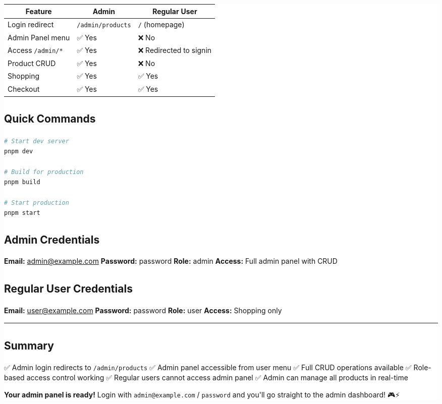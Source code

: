 | Feature | Admin | Regular User |
|---------|-------|--------------|
| Login redirect | `/admin/products` | `/` (homepage) |
| Admin Panel menu | ✅ Yes | ❌ No |
| Access `/admin/*` | ✅ Yes | ❌ Redirected to signin |
| Product CRUD | ✅ Yes | ❌ No |
| Shopping | ✅ Yes | ✅ Yes |
| Checkout | ✅ Yes | ✅ Yes |

## Quick Commands

```bash
# Start dev server
pnpm dev

# Build for production
pnpm build

# Start production
pnpm start
```

## Admin Credentials

**Email:** admin@example.com
**Password:** password
**Role:** admin
**Access:** Full admin panel with CRUD

## Regular User Credentials

**Email:** user@example.com
**Password:** password
**Role:** user
**Access:** Shopping only

---

## Summary

✅ Admin login redirects to `/admin/products`
✅ Admin panel accessible from user menu
✅ Full CRUD operations available
✅ Role-based access control working
✅ Regular users cannot access admin panel
✅ Admin can manage all products in real-time

**Your admin panel is ready!** Login with `admin@example.com` / `password` and you'll go straight to the admin dashboard! 🎮⚡
